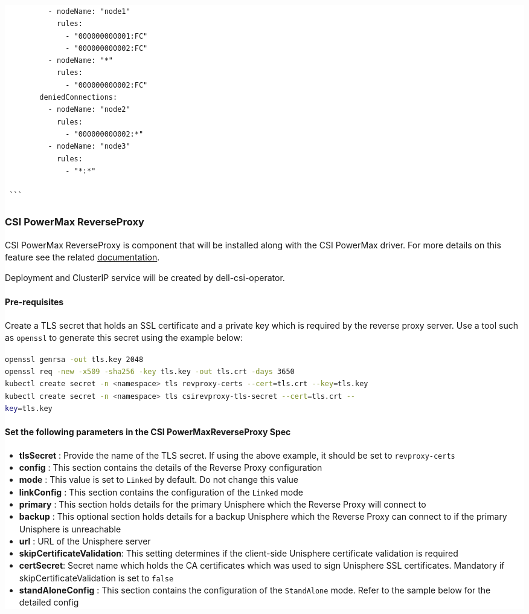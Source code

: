               - nodeName: "node1"
                rules:
                  - "000000000001:FC"
                  - "000000000002:FC"
              - nodeName: "*"
                rules:
                  - "000000000002:FC"
            deniedConnections:
              - nodeName: "node2"
                rules:
                  - "000000000002:*"
              - nodeName: "node3"
                rules:
                  - "*:*"
      
     ```



### CSI PowerMax ReverseProxy

CSI PowerMax ReverseProxy is component that will be installed along with the CSI PowerMax driver. For more details on this feature see the related [documentation](../../../features/powermax#csi-powermax-reverse-proxy).

Deployment and ClusterIP service will be created by dell-csi-operator.

#### Pre-requisites
Create a TLS secret that holds an SSL certificate and a private key which is required by the reverse proxy server. 
Use a tool such as `openssl` to generate this secret using the example below:

```bash
openssl genrsa -out tls.key 2048
openssl req -new -x509 -sha256 -key tls.key -out tls.crt -days 3650
kubectl create secret -n <namespace> tls revproxy-certs --cert=tls.crt --key=tls.key
kubectl create secret -n <namespace> tls csirevproxy-tls-secret --cert=tls.crt --
key=tls.key
```

#### Set the following parameters in the CSI PowerMaxReverseProxy Spec
* **tlsSecret** : Provide the name of the TLS secret. If using the above example, it should be set to `revproxy-certs`  
* **config** : This section contains the details of the Reverse Proxy configuration  
* **mode** : This value is set to `Linked` by default. Do not change this value  
* **linkConfig** : This section contains the configuration of the `Linked` mode  
* **primary** : This section holds details for the primary Unisphere which the Reverse Proxy will connect to
* **backup** : This optional section holds details for a backup Unisphere which the Reverse Proxy can connect 
to if the primary Unisphere is unreachable  
* **url** : URL of the Unisphere server  
* **skipCertificateValidation**: This setting determines if the client-side Unisphere certificate validation is required  
* **certSecret**: Secret name which holds the CA certificates which was used to sign Unisphere SSL certificates. Mandatory if skipCertificateValidation is set to `false`  
* **standAloneConfig** : This section contains the configuration of the `StandAlone` mode. Refer to the sample below for the detailed config

